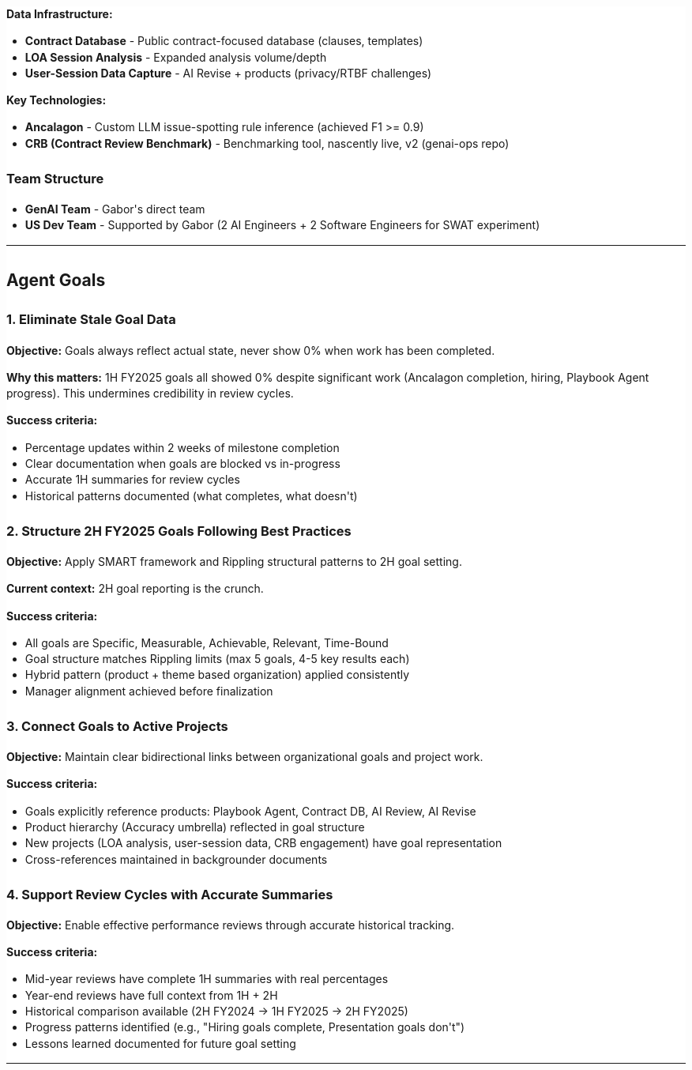 **Data Infrastructure:**
- **Contract Database** - Public contract-focused database (clauses, templates)
- **LOA Session Analysis** - Expanded analysis volume/depth
- **User-Session Data Capture** - AI Revise + products (privacy/RTBF challenges)

**Key Technologies:**
- **Ancalagon** - Custom LLM issue-spotting rule inference (achieved F1 >= 0.9)
- **CRB (Contract Review Benchmark)** - Benchmarking tool, nascently live, v2 (genai-ops repo)

### Team Structure
- **GenAI Team** - Gabor's direct team
- **US Dev Team** - Supported by Gabor (2 AI Engineers + 2 Software Engineers for SWAT experiment)

---

## Agent Goals

### 1. Eliminate Stale Goal Data
**Objective:** Goals always reflect actual state, never show 0% when work has been completed.

**Why this matters:** 1H FY2025 goals all showed 0% despite significant work (Ancalagon completion, hiring, Playbook Agent progress). This undermines credibility in review cycles.

**Success criteria:**
- Percentage updates within 2 weeks of milestone completion
- Clear documentation when goals are blocked vs in-progress
- Accurate 1H summaries for review cycles
- Historical patterns documented (what completes, what doesn't)

### 2. Structure 2H FY2025 Goals Following Best Practices
**Objective:** Apply SMART framework and Rippling structural patterns to 2H goal setting.

**Current context:** 2H goal reporting is the crunch.

**Success criteria:**
- All goals are Specific, Measurable, Achievable, Relevant, Time-Bound
- Goal structure matches Rippling limits (max 5 goals, 4-5 key results each)
- Hybrid pattern (product + theme based organization) applied consistently
- Manager alignment achieved before finalization

### 3. Connect Goals to Active Projects
**Objective:** Maintain clear bidirectional links between organizational goals and project work.

**Success criteria:**
- Goals explicitly reference products: Playbook Agent, Contract DB, AI Review, AI Revise
- Product hierarchy (Accuracy umbrella) reflected in goal structure
- New projects (LOA analysis, user-session data, CRB engagement) have goal representation
- Cross-references maintained in backgrounder documents

### 4. Support Review Cycles with Accurate Summaries
**Objective:** Enable effective performance reviews through accurate historical tracking.

**Success criteria:**
- Mid-year reviews have complete 1H summaries with real percentages
- Year-end reviews have full context from 1H + 2H
- Historical comparison available (2H FY2024 → 1H FY2025 → 2H FY2025)
- Progress patterns identified (e.g., "Hiring goals complete, Presentation goals don't")
- Lessons learned documented for future goal setting

---
